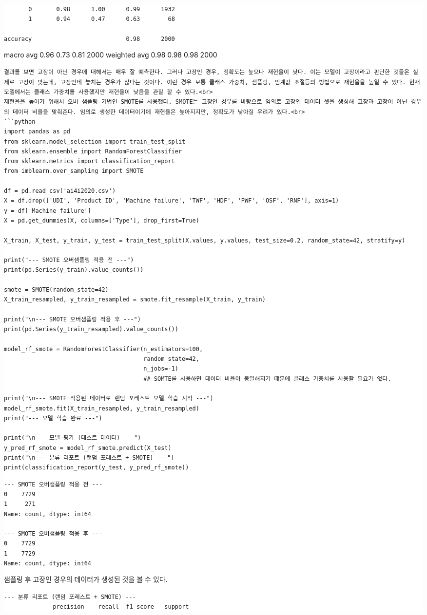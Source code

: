            0       0.98      1.00      0.99      1932
           1       0.94      0.47      0.63        68

    accuracy                           0.98      2000
   macro avg       0.96      0.73      0.81      2000
weighted avg       0.98      0.98      0.98      2000

```
결과를 보면 고장이 아닌 경우에 대해서는 매우 잘 예측한다. 그러나 고장인 경우, 정확도는 높으나 재현율이 낮다. 이는 모델이 고장이라고 판단한 것들은 실제로 고장이 맞는데, 고장인데 놓치는 경우가 많다는 것이다. 이런 경우 보통 클래스 가중치, 샘플링, 임계값 조절등의 방법으로 재현율을 높일 수 있다. 현재 모델에서는 클래스 가중치를 사용했지만 재현율이 낮음을 관찰 할 수 있다.<br>
재현율을 높이기 위해서 오버 샘플링 기법인 SMOTE를 사용했다. SMOTE는 고장인 경우를 바탕으로 임의로 고장인 데이터 셋을 생성해 고장과 고장이 아닌 경우의 데이터 비율을 맞춰준다. 임의로 생성한 데이터이기에 재현율은 높아지지만, 정확도가 낮아질 우려가 있다.<br>
```python
import pandas as pd
from sklearn.model_selection import train_test_split
from sklearn.ensemble import RandomForestClassifier
from sklearn.metrics import classification_report
from imblearn.over_sampling import SMOTE

df = pd.read_csv('ai4i2020.csv')
X = df.drop(['UDI', 'Product ID', 'Machine failure', 'TWF', 'HDF', 'PWF', 'OSF', 'RNF'], axis=1)
y = df['Machine failure']
X = pd.get_dummies(X, columns=['Type'], drop_first=True)

X_train, X_test, y_train, y_test = train_test_split(X.values, y.values, test_size=0.2, random_state=42, stratify=y)

print("--- SMOTE 오버샘플링 적용 전 ---")
print(pd.Series(y_train).value_counts())

smote = SMOTE(random_state=42)
X_train_resampled, y_train_resampled = smote.fit_resample(X_train, y_train)

print("\n--- SMOTE 오버샘플링 적용 후 ---")
print(pd.Series(y_train_resampled).value_counts())

model_rf_smote = RandomForestClassifier(n_estimators=100,
                                        random_state=42,
                                        n_jobs=-1)
                                        ## SOMTE를 사용하면 데이터 비율이 동일해지기 떄문에 클래스 가중치를 사용할 필요가 없다.

print("\n--- SMOTE 적용된 데이터로 랜덤 포레스트 모델 학습 시작 ---")
model_rf_smote.fit(X_train_resampled, y_train_resampled)
print("--- 모델 학습 완료 ---")

print("\n--- 모델 평가 (테스트 데이터) ---")
y_pred_rf_smote = model_rf_smote.predict(X_test)
print("\n--- 분류 리포트 (랜덤 포레스트 + SMOTE) ---")
print(classification_report(y_test, y_pred_rf_smote))
```
```
--- SMOTE 오버샘플링 적용 전 ---
0    7729
1     271
Name: count, dtype: int64

--- SMOTE 오버샘플링 적용 후 ---
0    7729
1    7729
Name: count, dtype: int64
```
샘플링 후 고장인 경우의 데이터가 생성된 것을 볼 수 있다.
```
--- 분류 리포트 (랜덤 포레스트 + SMOTE) ---
              precision    recall  f1-score   support
```